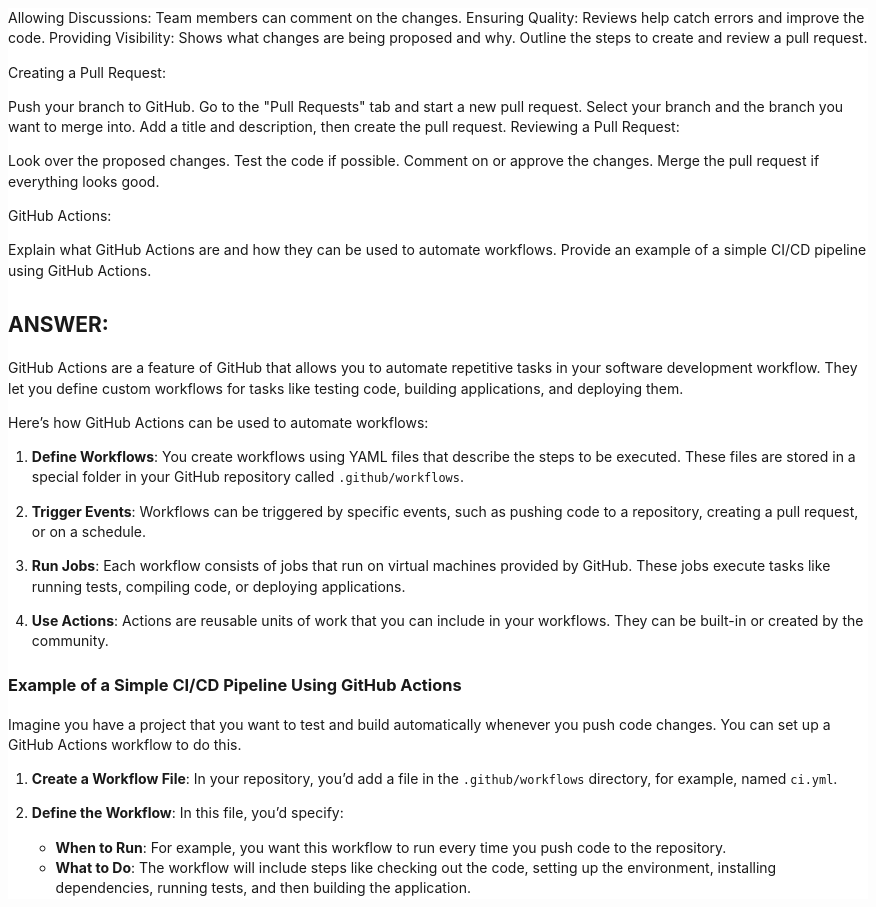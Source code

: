 Allowing Discussions: Team members can comment on the changes.
Ensuring Quality: Reviews help catch errors and improve the code.
Providing Visibility: Shows what changes are being proposed and why.
Outline the steps to create and review a pull request.

Creating a Pull Request:

Push your branch to GitHub.
Go to the "Pull Requests" tab and start a new pull request.
Select your branch and the branch you want to merge into.
Add a title and description, then create the pull request.
Reviewing a Pull Request:

Look over the proposed changes.
Test the code if possible.
Comment on or approve the changes.
Merge the pull request if everything looks good.


GitHub Actions:

Explain what GitHub Actions are and how they can be used to automate workflows. Provide an example of a simple CI/CD pipeline using GitHub Actions.
## ANSWER:
GitHub Actions are a feature of GitHub that allows you to automate repetitive tasks in your software development workflow. They let you define custom workflows for tasks like testing code, building applications, and deploying them.

Here’s how GitHub Actions can be used to automate workflows:

1. **Define Workflows**: You create workflows using YAML files that describe the steps to be executed. These files are stored in a special folder in your GitHub repository called `.github/workflows`.

2. **Trigger Events**: Workflows can be triggered by specific events, such as pushing code to a repository, creating a pull request, or on a schedule.

3. **Run Jobs**: Each workflow consists of jobs that run on virtual machines provided by GitHub. These jobs execute tasks like running tests, compiling code, or deploying applications.

4. **Use Actions**: Actions are reusable units of work that you can include in your workflows. They can be built-in or created by the community.

### Example of a Simple CI/CD Pipeline Using GitHub Actions

Imagine you have a project that you want to test and build automatically whenever you push code changes. You can set up a GitHub Actions workflow to do this.

1. **Create a Workflow File**: In your repository, you’d add a file in the `.github/workflows` directory, for example, named `ci.yml`.

2. **Define the Workflow**: In this file, you’d specify:
   - **When to Run**: For example, you want this workflow to run every time you push code to the repository.
   - **What to Do**: The workflow will include steps like checking out the code, setting up the environment, installing dependencies, running tests, and then building the application.
